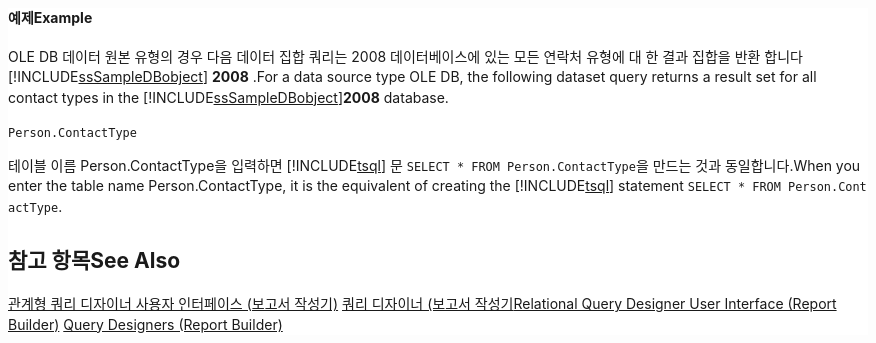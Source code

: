 #### <a name="example"></a><span data-ttu-id="ceddd-177">예제</span><span class="sxs-lookup"><span data-stu-id="ceddd-177">Example</span></span>
 <span data-ttu-id="ceddd-178">OLE DB 데이터 원본 유형의 경우 다음 데이터 집합 쿼리는 2008 데이터베이스에 있는 모든 연락처 유형에 대 한 결과 집합을 반환 합니다 [!INCLUDE[ssSampleDBobject](../../../includes/sssampledbobject-md.md)] **2008** .</span><span class="sxs-lookup"><span data-stu-id="ceddd-178">For a data source type OLE DB, the following dataset query returns a result set for all contact types in the [!INCLUDE[ssSampleDBobject](../../../includes/sssampledbobject-md.md)]**2008** database.</span></span>

 `Person.ContactType`

 <span data-ttu-id="ceddd-179">테이블 이름 Person.ContactType을 입력하면 [!INCLUDE[tsql](../../../includes/tsql-md.md)] 문 `SELECT * FROM Person.ContactType`을 만드는 것과 동일합니다.</span><span class="sxs-lookup"><span data-stu-id="ceddd-179">When you enter the table name Person.ContactType, it is the equivalent of creating the [!INCLUDE[tsql](../../../includes/tsql-md.md)] statement `SELECT * FROM Person.ContactType`.</span></span>

## <a name="see-also"></a><span data-ttu-id="ceddd-180">참고 항목</span><span class="sxs-lookup"><span data-stu-id="ceddd-180">See Also</span></span>
 <span data-ttu-id="ceddd-181">[관계형 쿼리 디자이너 사용자 인터페이스 &#40;보고서 작성기&#41;](relational-query-designer-user-interface-report-builder.md) [쿼리 디자이너 &#40;보고서 작성기](../query-designers-report-builder.md)</span><span class="sxs-lookup"><span data-stu-id="ceddd-181">[Relational Query Designer User Interface &#40;Report Builder&#41;](relational-query-designer-user-interface-report-builder.md) [Query Designers &#40;Report Builder&#41;](../query-designers-report-builder.md)</span></span>


